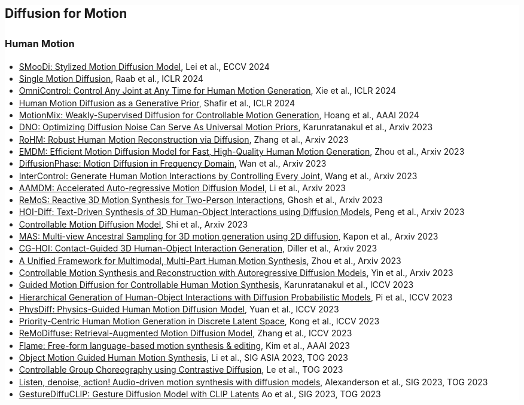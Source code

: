 ## Diffusion for Motion

### Human Motion
- [SMooDi: Stylized Motion Diffusion Model](https://arxiv.org/abs/2407.12783), Lei et al., ECCV 2024
- [Single Motion Diffusion](https://sinmdm.github.io/SinMDM-page/), Raab et al., ICLR 2024
- [OmniControl: Control Any Joint at Any Time for Human Motion Generation](https://arxiv.org/abs/2310.08580), Xie et al., ICLR 2024
- [Human Motion Diffusion as a Generative Prior](https://priormdm.github.io/priorMDM-page/), Shafir et al., ICLR 2024
- [MotionMix: Weakly-Supervised Diffusion for Controllable Motion Generation](https://arxiv.org/abs/2401.11115), Hoang et al., AAAI 2024
- [DNO: Optimizing Diffusion Noise Can Serve As Universal Motion Priors](https://korrawe.github.io/dno-project/), Karunratanakul et al., Arxiv 2023
- [RoHM: Robust Human Motion Reconstruction via Diffusion](https://arxiv.org/pdf/2401.08570.pdf), Zhang et al., Arxiv 2023
- [EMDM: Efficient Motion Diffusion Model for Fast, High-Quality Human Motion Generation](https://frank-zy-dou.github.io/projects/EMDM/index.html), Zhou et al., Arxiv 2023
- [DiffusionPhase: Motion Diffusion in Frequency Domain](https://arxiv.org/abs/2312.04036), Wan et al., Arxiv 2023
- [InterControl: Generate Human Motion Interactions by Controlling Every Joint](https://arxiv.org/abs/2311.15864), Wang et al., Arxiv 2023
- [AAMDM: Accelerated Auto-regressive Motion Diffusion Model](https://arxiv.org/abs/2401.06146), Li et al., Arxiv 2023
- [ReMoS: Reactive 3D Motion Synthesis for Two-Person Interactions](https://vcai.mpi-inf.mpg.de/projects/remos/), Ghosh et al., Arxiv 2023
- [HOI-Diff: Text-Driven Synthesis of 3D Human-Object Interactions using Diffusion Models](https://arxiv.org/abs/2312.06553), Peng et al., Arxiv 2023
- [Controllable Motion Diffusion Model](https://arxiv.org/abs/2306.00416), Shi et al., Arxiv 2023
- [MAS: Multi-view Ancestral Sampling for 3D motion generation using 2D diffusion](https://arxiv.org/abs/2310.14729), Kapon et al., Arxiv 2023
- [CG-HOI: Contact-Guided 3D Human-Object Interaction Generation](https://arxiv.org/pdf/2311.16097.pdf), Diller et al., Arxiv 2023
- [A Unified Framework for Multimodal, Multi-Part Human Motion Synthesis](https://arxiv.org/pdf/2311.16471.pdf), Zhou et al., Arxiv 2023
- [Controllable Motion Synthesis and Reconstruction with Autoregressive Diffusion Models](https://arxiv.org/abs/2304.04681), Yin et al., Arxiv 2023
- [Guided Motion Diffusion for Controllable Human Motion Synthesis](https://openaccess.thecvf.com/content/ICCV2023/papers/Karunratanakul_Guided_Motion_Diffusion_for_Controllable_Human_Motion_Synthesis_ICCV_2023_paper.pdf), Karunratanakul et al., ICCV 2023
- [Hierarchical Generation of Human-Object Interactions with Diffusion Probabilistic Models](https://openaccess.thecvf.com/content/ICCV2023/html/Pi_Hierarchical_Generation_of_Human-Object_Interactions_with_Diffusion_Probabilistic_Models_ICCV_2023_paper.html), Pi et al., ICCV 2023
- [PhysDiff: Physics-Guided Human Motion Diffusion Model](https://openaccess.thecvf.com/content/ICCV2023/papers/Yuan_PhysDiff_Physics-Guided_Human_Motion_Diffusion_Model_ICCV_2023_paper.pdf), Yuan et al., ICCV 2023
- [Priority-Centric Human Motion Generation in Discrete Latent Space](https://openaccess.thecvf.com/content/ICCV2023/papers/Kong_Priority-Centric_Human_Motion_Generation_in_Discrete_Latent_Space_ICCV_2023_paper.pdf), Kong et al., ICCV 2023
- [ReMoDiffuse: Retrieval-Augmented Motion Diffusion Model](https://openaccess.thecvf.com/content/ICCV2023/papers/Zhang_ReMoDiffuse_Retrieval-Augmented_Motion_Diffusion_Model_ICCV_2023_paper.pdf), Zhang et al., ICCV 2023
- [Flame: Free-form language-based motion synthesis & editing](https://ojs.aaai.org/index.php/AAAI/article/view/25996), Kim et al., AAAI 2023
- [Object Motion Guided Human Motion Synthesis](https://arxiv.org/abs/2309.16237), Li et al., SIG ASIA 2023, TOG 2023
- [Controllable Group Choreography using Contrastive Diffusion](https://arxiv.org/abs/2310.18986), Le et al., TOG 2023
- [Listen, denoise, action! Audio-driven motion synthesis with diffusion models](https://arxiv.org/abs/2211.09707), Alexanderson et al., SIG 2023, TOG 2023
- [GestureDiffuCLIP: Gesture Diffusion Model with CLIP Latents](https://aubrey-ao.github.io/publication/gesturediffuclip/) Ao et al., SIG 2023, TOG 2023